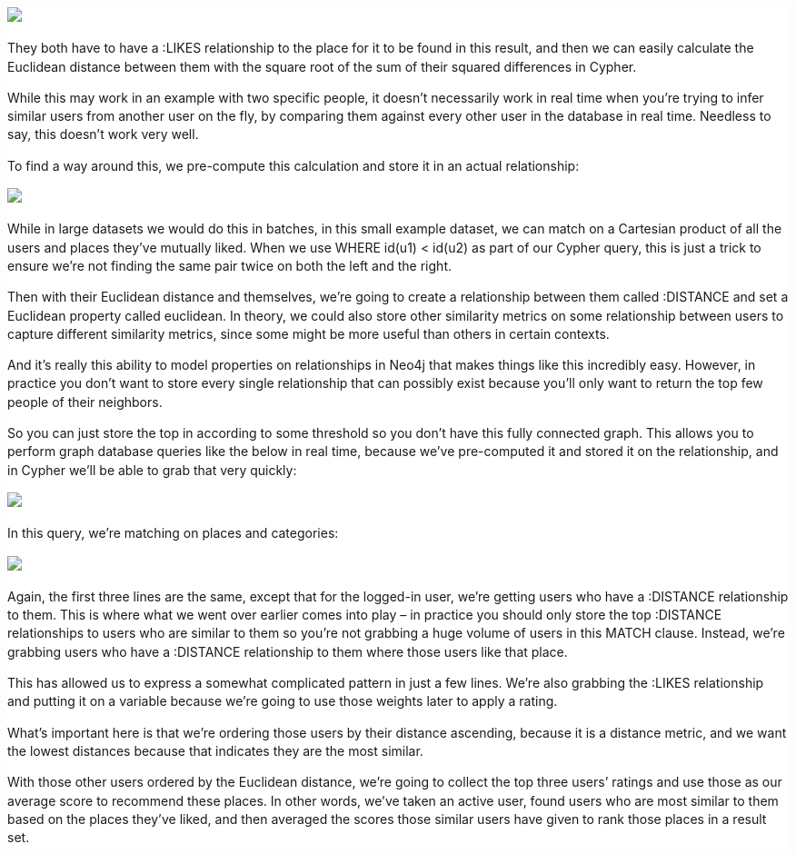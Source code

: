 ![](https://s3.amazonaws.com/dev.assets.neo4j.com/wp-content/uploads/20160816220517/similarity-recommendation-engine-Cypher-query-users-768x399.png)

They both have to have a :LIKES relationship to the place for it to be found in this result, and then we can easily calculate the Euclidean distance between them with the square root of the sum of their squared differences in Cypher.

While this may work in an example with two specific people, it doesn’t necessarily work in real time when you’re trying to infer similar users from another user on the fly, by comparing them against every other user in the database in real time. Needless to say, this doesn’t work very well.

To find a way around this, we pre-compute this calculation and store it in an actual relationship:

![](https://s3.amazonaws.com/dev.assets.neo4j.com/wp-content/uploads/20160816220642/similarity-recommendation-engine-user-euclidean-distance-768x284.png)

While in large datasets we would do this in batches, in this small example dataset, we can match on a Cartesian product of all the users and places they’ve mutually liked. When we use WHERE id(u1) < id(u2) as part of our Cypher query, this is just a trick to ensure we’re not finding the same pair twice on both the left and the right.

Then with their Euclidean distance and themselves, we’re going to create a relationship between them called :DISTANCE and set a Euclidean property called euclidean. In theory, we could also store other similarity metrics on some relationship between users to capture different similarity metrics, since some might be more useful than others in certain contexts.

And it’s really this ability to model properties on relationships in Neo4j that makes things like this incredibly easy. However, in practice you don’t want to store every single relationship that can possibly exist because you’ll only want to return the top few people of their neighbors.

So you can just store the top in according to some threshold so you don’t have this fully connected graph. This allows you to perform graph database queries like the below in real time, because we’ve pre-computed it and stored it on the relationship, and in Cypher we’ll be able to grab that very quickly:

![](https://s3.amazonaws.com/dev.assets.neo4j.com/wp-content/uploads/20160816220737/similarity-recommendation-engine-parameters-768x256.png)

In this query, we’re matching on places and categories:

![](https://s3.amazonaws.com/dev.assets.neo4j.com/wp-content/uploads/20160816221031/similarity-real-time-recommendation-engine-cypher-query-768x384.png)

Again, the first three lines are the same, except that for the logged-in user, we’re getting users who have a :DISTANCE relationship to them. This is where what we went over earlier comes into play – in practice you should only store the top :DISTANCE relationships to users who are similar to them so you’re not grabbing a huge volume of users in this MATCH clause. Instead, we’re grabbing users who have a :DISTANCE relationship to them where those users like that place.

This has allowed us to express a somewhat complicated pattern in just a few lines. We’re also grabbing the :LIKES relationship and putting it on a variable because we’re going to use those weights later to apply a rating.

What’s important here is that we’re ordering those users by their distance ascending, because it is a distance metric, and we want the lowest distances because that indicates they are the most similar.

With those other users ordered by the Euclidean distance, we’re going to collect the top three users’ ratings and use those as our average score to recommend these places. In other words, we’ve taken an active user, found users who are most similar to them based on the places they’ve liked, and then averaged the scores those similar users have given to rank those places in a result set.
